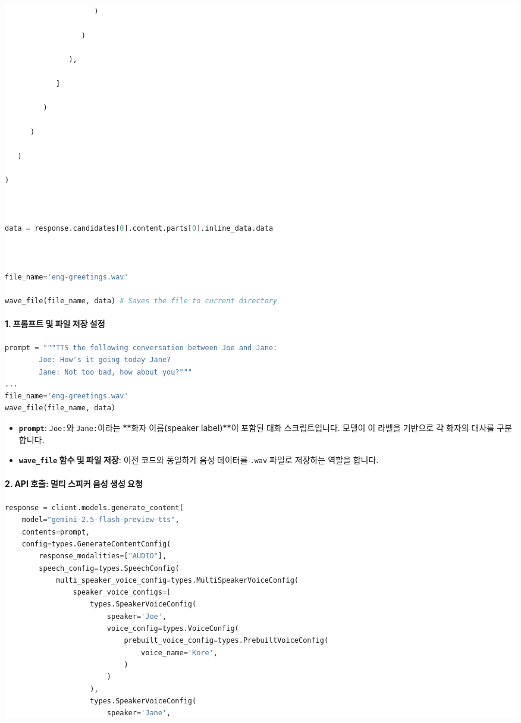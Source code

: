 ```python
                     )

                  )

               ),

            ]

         )

      )

   )

)

  

data = response.candidates[0].content.parts[0].inline_data.data

  

file_name='eng-greetings.wav'

wave_file(file_name, data) # Saves the file to current directory
```

#### 1. 프롬프트 및 파일 저장 설정


```Python
prompt = """TTS the following conversation between Joe and Jane:
        Joe: How's it going today Jane?
        Jane: Not too bad, how about you?"""
...
file_name='eng-greetings.wav'
wave_file(file_name, data)
```

- **`prompt`**: `Joe:`와 `Jane:`이라는 **화자 이름(speaker label)**이 포함된 대화 스크립트입니다. 모델이 이 라벨을 기반으로 각 화자의 대사를 구분합니다.
    
- **`wave_file` 함수 및 파일 저장**: 이전 코드와 동일하게 음성 데이터를 `.wav` 파일로 저장하는 역할을 합니다.
    

#### 2. API 호출: 멀티 스피커 음성 생성 요청


```Python
response = client.models.generate_content(
    model="gemini-2.5-flash-preview-tts",
    contents=prompt,
    config=types.GenerateContentConfig(
        response_modalities=["AUDIO"],
        speech_config=types.SpeechConfig(
            multi_speaker_voice_config=types.MultiSpeakerVoiceConfig(
                speaker_voice_configs=[
                    types.SpeakerVoiceConfig(
                        speaker='Joe',
                        voice_config=types.VoiceConfig(
                            prebuilt_voice_config=types.PrebuiltVoiceConfig(
                                voice_name='Kore',
                            )
                        )
                    ),
                    types.SpeakerVoiceConfig(
                        speaker='Jane',
```